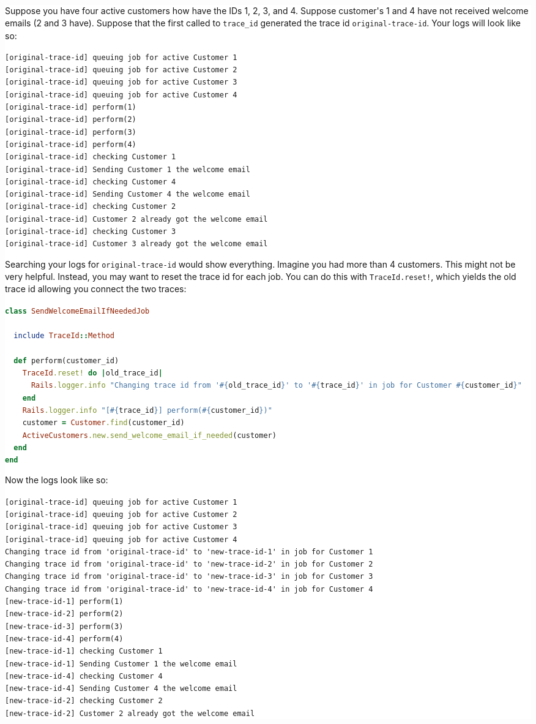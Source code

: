 Suppose you have four active customers how have the IDs 1, 2, 3, and 4.  Suppose customer's 1 and 4 have not received welcome emails (2 and 3 have).  Suppose that the first called to `trace_id` generated the trace id `original-trace-id`.
Your logs will look like so:

```
[original-trace-id] queuing job for active Customer 1
[original-trace-id] queuing job for active Customer 2
[original-trace-id] queuing job for active Customer 3
[original-trace-id] queuing job for active Customer 4
[original-trace-id] perform(1)
[original-trace-id] perform(2)
[original-trace-id] perform(3)
[original-trace-id] perform(4)
[original-trace-id] checking Customer 1
[original-trace-id] Sending Customer 1 the welcome email
[original-trace-id] checking Customer 4
[original-trace-id] Sending Customer 4 the welcome email
[original-trace-id] checking Customer 2
[original-trace-id] Customer 2 already got the welcome email
[original-trace-id] checking Customer 3
[original-trace-id] Customer 3 already got the welcome email
```

Searching your logs for `original-trace-id` would show everything. Imagine you had more than 4 customers.  This might not be very helpful.  Instead, you may want
to reset the trace id for each job.  You can do this with `TraceId.reset!`, which yields the old trace id allowing you connect the two traces:

```ruby
class SendWelcomeEmailIfNeededJob

  include TraceId::Method

  def perform(customer_id)
    TraceId.reset! do |old_trace_id|
      Rails.logger.info "Changing trace id from '#{old_trace_id}' to '#{trace_id}' in job for Customer #{customer_id}"
    end
    Rails.logger.info "[#{trace_id}] perform(#{customer_id})"
    customer = Customer.find(customer_id)
    ActiveCustomers.new.send_welcome_email_if_needed(customer)
  end
end
```

Now the logs look like so:

```
[original-trace-id] queuing job for active Customer 1
[original-trace-id] queuing job for active Customer 2
[original-trace-id] queuing job for active Customer 3
[original-trace-id] queuing job for active Customer 4
Changing trace id from 'original-trace-id' to 'new-trace-id-1' in job for Customer 1
Changing trace id from 'original-trace-id' to 'new-trace-id-2' in job for Customer 2
Changing trace id from 'original-trace-id' to 'new-trace-id-3' in job for Customer 3
Changing trace id from 'original-trace-id' to 'new-trace-id-4' in job for Customer 4
[new-trace-id-1] perform(1)
[new-trace-id-2] perform(2)
[new-trace-id-3] perform(3)
[new-trace-id-4] perform(4)
[new-trace-id-1] checking Customer 1
[new-trace-id-1] Sending Customer 1 the welcome email
[new-trace-id-4] checking Customer 4
[new-trace-id-4] Sending Customer 4 the welcome email
[new-trace-id-2] checking Customer 2
[new-trace-id-2] Customer 2 already got the welcome email
```